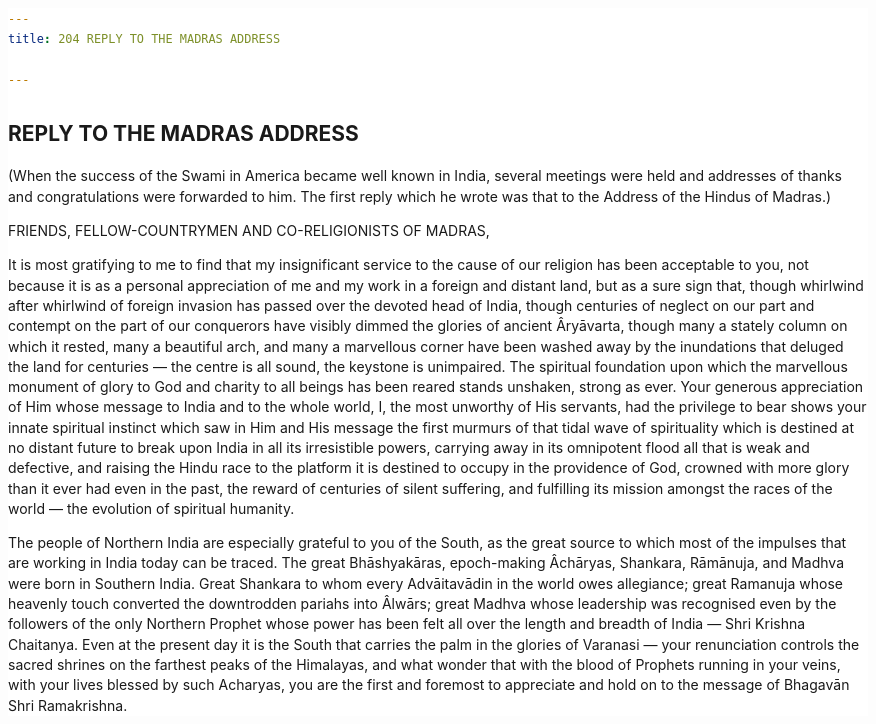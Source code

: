 ```yaml
---
title: 204 REPLY TO THE MADRAS ADDRESS

---
```

  

## REPLY TO THE MADRAS ADDRESS

(When the success of the Swami in America became well known in India,
several meetings were held and addresses of thanks and congratulations
were forwarded to him. The first reply which he wrote was that to the
Address of the Hindus of Madras.)

FRIENDS, FELLOW-COUNTRYMEN AND CO-RELIGIONISTS OF MADRAS,

It is most gratifying to me to find that my insignificant service to the
cause of our religion has been acceptable to you, not because it is as a
personal appreciation of me and my work in a foreign and distant land,
but as a sure sign that, though whirlwind after whirlwind of foreign
invasion has passed over the devoted head of India, though centuries of
neglect on our part and contempt on the part of our conquerors have
visibly dimmed the glories of ancient Âryāvarta, though many a stately
column on which it rested, many a beautiful arch, and many a marvellous
corner have been washed away by the inundations that deluged the land
for centuries — the centre is all sound, the keystone is unimpaired. The
spiritual foundation upon which the marvellous monument of glory to God
and charity to all beings has been reared stands unshaken, strong as
ever. Your generous appreciation of Him whose message to India and to
the whole world, I, the most unworthy of His servants, had the privilege
to bear shows your innate spiritual instinct which saw in Him and His
message the first murmurs of that tidal wave of spirituality which is
destined at no distant future to break upon India in all its
irresistible powers, carrying away in its omnipotent flood all that is
weak and defective, and raising the Hindu race to the platform it is
destined to occupy in the providence of God, crowned with more glory
than it ever had even in the past, the reward of centuries of silent
suffering, and fulfilling its mission amongst the races of the world —
the evolution of spiritual humanity.

The people of Northern India are especially grateful to you of the
South, as the great source to which most of the impulses that are
working in India today can be traced. The great Bhāshyakāras,
epoch-making Âchāryas, Shankara, Rāmānuja, and Madhva were born in
Southern India. Great Shankara to whom every Advāitavādin in the world
owes allegiance; great Ramanuja whose heavenly touch converted the
downtrodden pariahs into Âlwārs; great Madhva whose leadership was
recognised even by the followers of the only Northern Prophet whose
power has been felt all over the length and breadth of India — Shri
Krishna Chaitanya. Even at the present day it is the South that carries
the palm in the glories of Varanasi — your renunciation controls the
sacred shrines on the farthest peaks of the Himalayas, and what wonder
that with the blood of Prophets running in your veins, with your lives
blessed by such Acharyas, you are the first and foremost to appreciate
and hold on to the message of Bhagavān Shri Ramakrishna.

